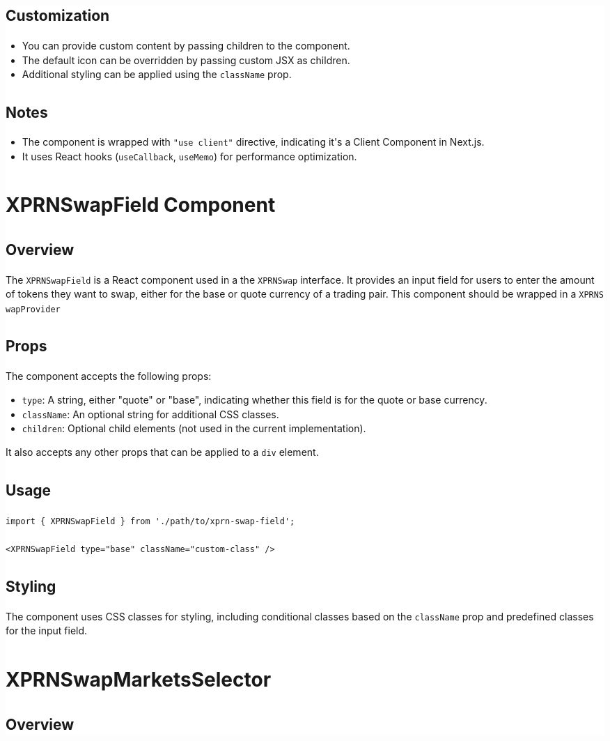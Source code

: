 ## Customization

- You can provide custom content by passing children to the component.
- The default icon can be overridden by passing custom JSX as children.
- Additional styling can be applied using the `className` prop.

## Notes

- The component is wrapped with `"use client"` directive, indicating it's a Client Component in Next.js.
- It uses React hooks (`useCallback`, `useMemo`) for performance optimization.


# XPRNSwapField Component

## Overview

The `XPRNSwapField` is a React component used in a the `XPRNSwap` interface. It provides an input field for users to enter the amount of tokens they want to swap, either for the base or quote currency of a trading pair. This component should be wrapped in a `XPRNSwapProvider`

## Props

The component accepts the following props:

- `type`: A string, either "quote" or "base", indicating whether this field is for the quote or base currency.
- `className`: An optional string for additional CSS classes.
- `children`: Optional child elements (not used in the current implementation).

It also accepts any other props that can be applied to a `div` element.

## Usage

```tsx
import { XPRNSwapField } from './path/to/xprn-swap-field';

<XPRNSwapField type="base" className="custom-class" />
```


## Styling

The component uses CSS classes for styling, including conditional classes based on the `className` prop and predefined classes for the input field.

# XPRNSwapMarketsSelector

## Overview

